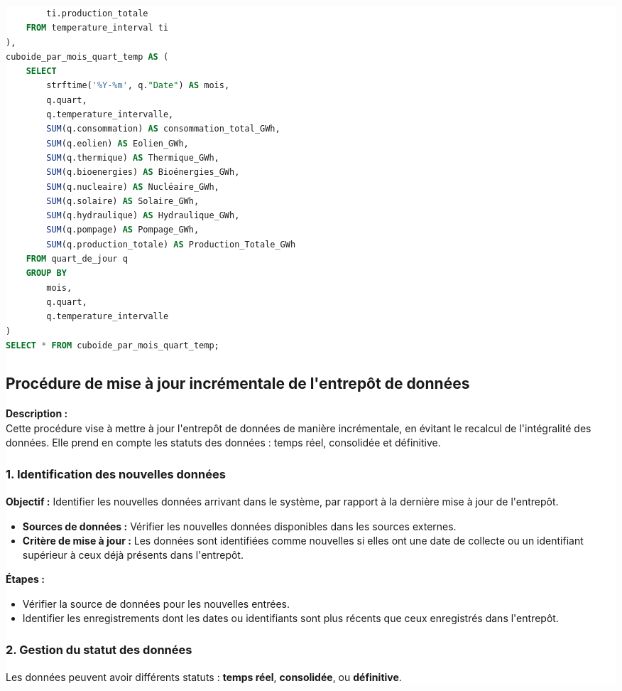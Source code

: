 ```sql
        ti.production_totale
    FROM temperature_interval ti
),
cuboide_par_mois_quart_temp AS (
    SELECT 
        strftime('%Y-%m', q."Date") AS mois,
        q.quart,
        q.temperature_intervalle,
        SUM(q.consommation) AS consommation_total_GWh,
        SUM(q.eolien) AS Eolien_GWh,
        SUM(q.thermique) AS Thermique_GWh,
        SUM(q.bioenergies) AS Bioénergies_GWh,
        SUM(q.nucleaire) AS Nucléaire_GWh,
        SUM(q.solaire) AS Solaire_GWh,
        SUM(q.hydraulique) AS Hydraulique_GWh,
        SUM(q.pompage) AS Pompage_GWh,
        SUM(q.production_totale) AS Production_Totale_GWh
    FROM quart_de_jour q
    GROUP BY
        mois, 
        q.quart,
        q.temperature_intervalle
)
SELECT * FROM cuboide_par_mois_quart_temp;
```


## Procédure de mise à jour incrémentale de l'entrepôt de données

**Description :**  
Cette procédure vise à mettre à jour l'entrepôt de données de manière incrémentale, en évitant le recalcul de l'intégralité des données. Elle prend en compte les statuts des données : temps réel, consolidée et définitive.

### 1. Identification des nouvelles données

**Objectif :** Identifier les nouvelles données arrivant dans le système, par rapport à la dernière mise à jour de l'entrepôt.

- **Sources de données :** Vérifier les nouvelles données disponibles dans les sources externes.
- **Critère de mise à jour :** Les données sont identifiées comme nouvelles si elles ont une date de collecte ou un identifiant supérieur à ceux déjà présents dans l'entrepôt.
  
**Étapes :**
- Vérifier la source de données pour les nouvelles entrées.
- Identifier les enregistrements dont les dates ou identifiants sont plus récents que ceux enregistrés dans l'entrepôt.
  
### 2. Gestion du statut des données

Les données peuvent avoir différents statuts : **temps réel**, **consolidée**, ou **définitive**.
